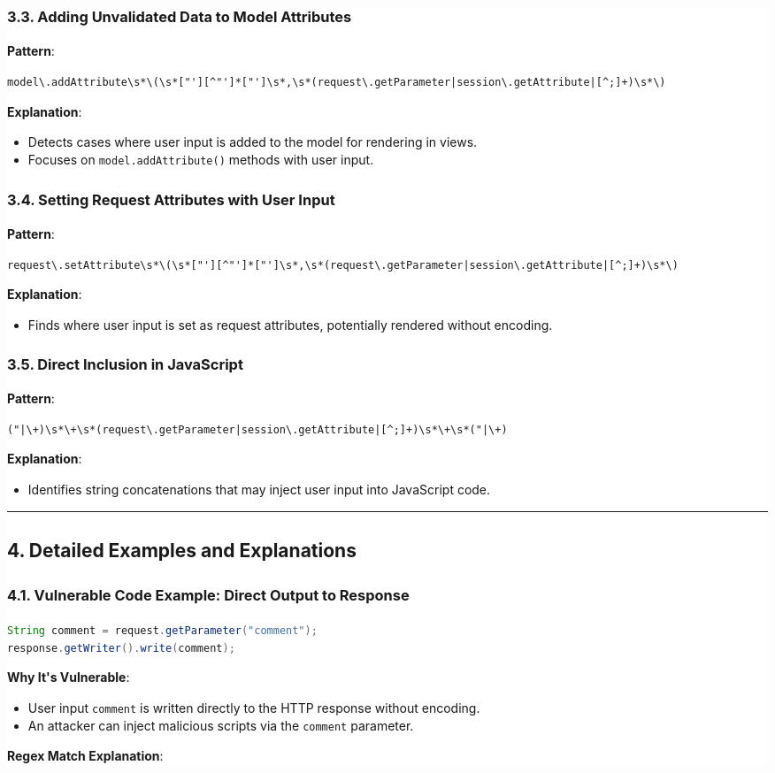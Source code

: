### **3.3. Adding Unvalidated Data to Model Attributes**

**Pattern**:

```regex
model\.addAttribute\s*\(\s*["'][^"']*["']\s*,\s*(request\.getParameter|session\.getAttribute|[^;]+)\s*\)
```

**Explanation**:

- Detects cases where user input is added to the model for rendering in views.
- Focuses on `model.addAttribute()` methods with user input.

### **3.4. Setting Request Attributes with User Input**

**Pattern**:

```regex
request\.setAttribute\s*\(\s*["'][^"']*["']\s*,\s*(request\.getParameter|session\.getAttribute|[^;]+)\s*\)
```

**Explanation**:

- Finds where user input is set as request attributes, potentially rendered without encoding.

### **3.5. Direct Inclusion in JavaScript**

**Pattern**:

```regex
("|\+)\s*\+\s*(request\.getParameter|session\.getAttribute|[^;]+)\s*\+\s*("|\+)
```

**Explanation**:

- Identifies string concatenations that may inject user input into JavaScript code.

---

<a name="examples"></a>
## **4. Detailed Examples and Explanations**

### **4.1. Vulnerable Code Example: Direct Output to Response**

```java
String comment = request.getParameter("comment");
response.getWriter().write(comment);
```

**Why It's Vulnerable**:

- User input `comment` is written directly to the HTTP response without encoding.
- An attacker can inject malicious scripts via the `comment` parameter.

**Regex Match Explanation**:
